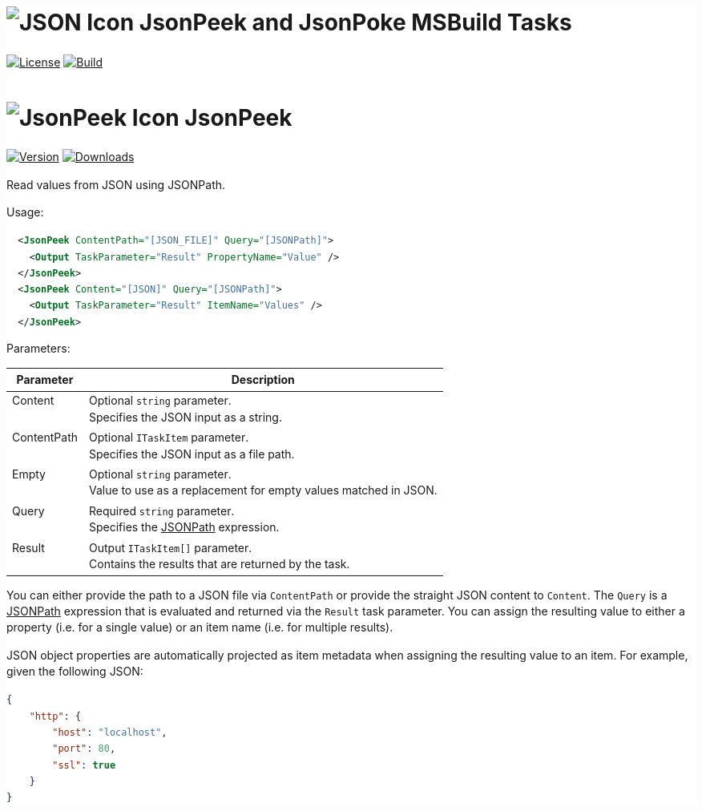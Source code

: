 ![JSON Icon](assets/img/json.png) JsonPeek and JsonPoke MSBuild Tasks
============

[![License](https://img.shields.io/github/license/devlooped/json.svg?color=blue)](https://github.com/devlooped/json/blob/main/license.txt)
[![Build](https://github.com/devlooped/json/workflows/build/badge.svg?branch=main)](https://github.com/devlooped/json/actions)

![JsonPeek Icon](assets/img/jsonpeek.png) JsonPeek
============

[![Version](https://img.shields.io/nuget/vpre/JsonPeek.svg?color=royalblue)](https://www.nuget.org/packages/JsonPeek)
[![Downloads](https://img.shields.io/nuget/dt/JsonPeek.svg?color=green)](https://www.nuget.org/packages/JsonPeek)

Read values from JSON using JSONPath.

Usage:

```xml
  <JsonPeek ContentPath="[JSON_FILE]" Query="[JSONPath]">
    <Output TaskParameter="Result" PropertyName="Value" />
  </JsonPeek>
  <JsonPeek Content="[JSON]" Query="[JSONPath]">
    <Output TaskParameter="Result" ItemName="Values" />
  </JsonPeek>
```

Parameters:

| Parameter   | Description                                                                                                    |
| ----------- | -------------------------------------------------------------------------------------------------------------- |
| Content     | Optional `string` parameter.<br/>Specifies the JSON input as a string.                                         |
| ContentPath | Optional `ITaskItem` parameter.<br/>Specifies the JSON input as a file path.                                   |
| Empty       | Optional `string` parameter.<br/>Value to use as a replacement for empty values matched in JSON.               |
| Query       | Required `string` parameter.<br/>Specifies the [JSONPath](https://goessner.net/articles/JsonPath/) expression. |
| Result      | Output `ITaskItem[]` parameter.<br/>Contains the results that are returned by the task.                        |

You can either provide the path to a JSON file via `ContentPath` or 
provide the straight JSON content to `Content`. The `Query` is a 
[JSONPath](https://goessner.net/articles/JsonPath/) expression that is evaluated 
and returned via the `Result` task parameter. You can assign the resulting 
value to either a property (i.e. for a single value) or an item name (i.e. 
for multiple results).

JSON object properties are automatically projected as item metadata when 
assigning the resulting value to an item. For example, given the following JSON:

```JSON
{
    "http": {
        "host": "localhost",
        "port": 80,
        "ssl": true
    }
}
```
